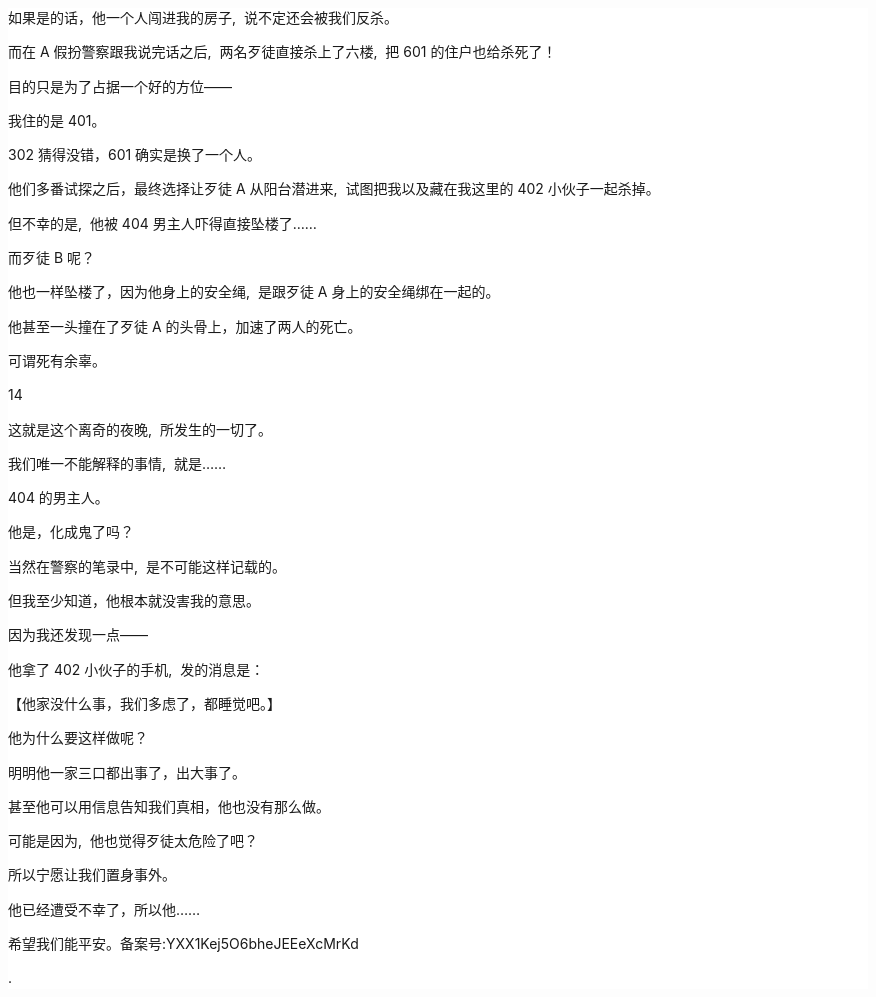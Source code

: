 如果是的话，他一个人闯进我的房子,  说不定还会被我们反杀。

而在 A 假扮警察跟我说完话之后,  两名歹徒直接杀上了六楼,  把 601 的住户也给杀死了！

目的只是为了占据一个好的方位——

我住的是 401。

302 猜得没错，601 确实是换了一个人。

他们多番试探之后，最终选择让歹徒 A 从阳台潜进来,  试图把我以及藏在我这里的 402 小伙子一起杀掉。

但不幸的是,  他被 404 男主人吓得直接坠楼了……

而歹徒 B 呢？

他也一样坠楼了，因为他身上的安全绳,  是跟歹徒 A 身上的安全绳绑在一起的。

他甚至一头撞在了歹徒 A 的头骨上，加速了两人的死亡。

可谓死有余辜。

14

这就是这个离奇的夜晚,  所发生的一切了。

我们唯一不能解释的事情,  就是……

404 的男主人。

他是，化成鬼了吗？

当然在警察的笔录中,  是不可能这样记载的。

但我至少知道，他根本就没害我的意思。

因为我还发现一点——

他拿了 402 小伙子的手机,  发的消息是：

【他家没什么事，我们多虑了，都睡觉吧。】

他为什么要这样做呢？

明明他一家三口都出事了，出大事了。

甚至他可以用信息告知我们真相，他也没有那么做。

可能是因为,  他也觉得歹徒太危险了吧？

所以宁愿让我们置身事外。

他已经遭受不幸了，所以他……

希望我们能平安。备案号:YXX1Kej5O6bheJEEeXcMrKd

.
